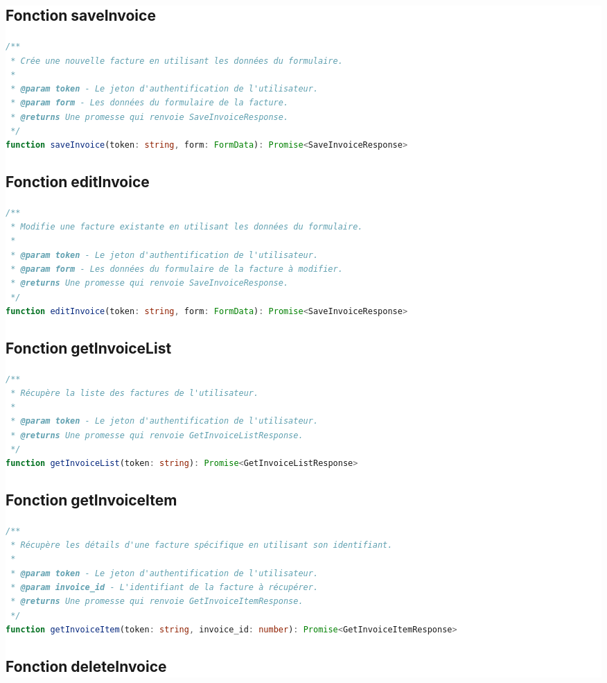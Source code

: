 ## Fonction saveInvoice

```typescript
/**
 * Crée une nouvelle facture en utilisant les données du formulaire.
 *
 * @param token - Le jeton d'authentification de l'utilisateur.
 * @param form - Les données du formulaire de la facture.
 * @returns Une promesse qui renvoie SaveInvoiceResponse.
 */
function saveInvoice(token: string, form: FormData): Promise<SaveInvoiceResponse>
```

## Fonction editInvoice

```typescript
/**
 * Modifie une facture existante en utilisant les données du formulaire.
 *
 * @param token - Le jeton d'authentification de l'utilisateur.
 * @param form - Les données du formulaire de la facture à modifier.
 * @returns Une promesse qui renvoie SaveInvoiceResponse.
 */
function editInvoice(token: string, form: FormData): Promise<SaveInvoiceResponse>
```

## Fonction getInvoiceList

```typescript
/**
 * Récupère la liste des factures de l'utilisateur.
 *
 * @param token - Le jeton d'authentification de l'utilisateur.
 * @returns Une promesse qui renvoie GetInvoiceListResponse.
 */
function getInvoiceList(token: string): Promise<GetInvoiceListResponse>
```

## Fonction getInvoiceItem

```typescript
/**
 * Récupère les détails d'une facture spécifique en utilisant son identifiant.
 *
 * @param token - Le jeton d'authentification de l'utilisateur.
 * @param invoice_id - L'identifiant de la facture à récupérer.
 * @returns Une promesse qui renvoie GetInvoiceItemResponse.
 */
function getInvoiceItem(token: string, invoice_id: number): Promise<GetInvoiceItemResponse>
```

## Fonction deleteInvoice
